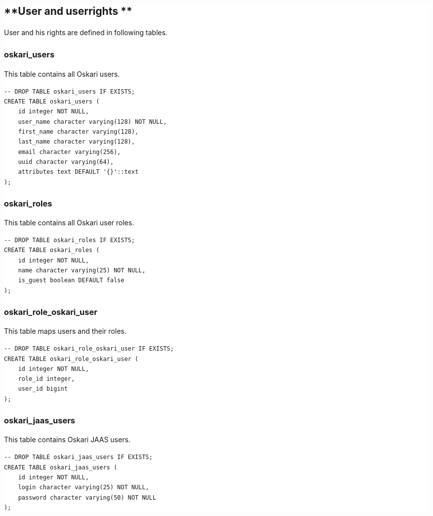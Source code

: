
## **User and userrights **

User and his rights are defined in following tables.


### oskari_users

This table contains all Oskari users.

	-- DROP TABLE oskari_users IF EXISTS;
	CREATE TABLE oskari_users (
	    id integer NOT NULL,
	    user_name character varying(128) NOT NULL,
	    first_name character varying(128),
	    last_name character varying(128),
	    email character varying(256),
	    uuid character varying(64),
	    attributes text DEFAULT '{}'::text
	);


### oskari_roles

This table contains all Oskari user roles.


	-- DROP TABLE oskari_roles IF EXISTS;
	CREATE TABLE oskari_roles (
	    id integer NOT NULL,
	    name character varying(25) NOT NULL,
	    is_guest boolean DEFAULT false
	);

### oskari_role_oskari_user

This table maps users and their roles.


	-- DROP TABLE oskari_role_oskari_user IF EXISTS;
	CREATE TABLE oskari_role_oskari_user (
	    id integer NOT NULL,
	    role_id integer,
	    user_id bigint
	);


### oskari_jaas_users

This table contains Oskari JAAS users.

	
	-- DROP TABLE oskari_jaas_users IF EXISTS;
	CREATE TABLE oskari_jaas_users (
	    id integer NOT NULL,
	    login character varying(25) NOT NULL,
	    password character varying(50) NOT NULL
	);
